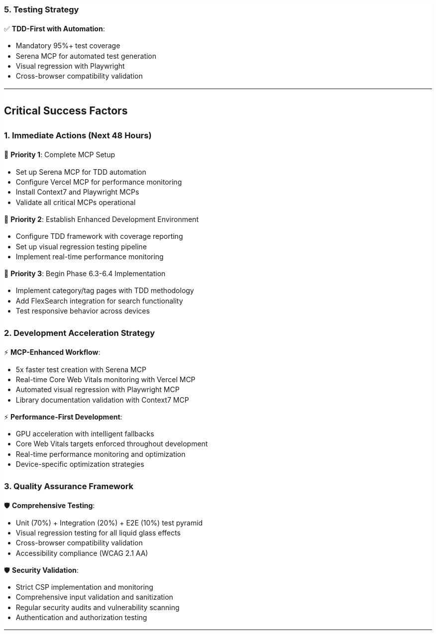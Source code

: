 ### 5. Testing Strategy
✅ **TDD-First with Automation**:
- Mandatory 95%+ test coverage
- Serena MCP for automated test generation
- Visual regression with Playwright
- Cross-browser compatibility validation

---

## Critical Success Factors

### 1. Immediate Actions (Next 48 Hours)
🎯 **Priority 1**: Complete MCP Setup
- Set up Serena MCP for TDD automation
- Configure Vercel MCP for performance monitoring  
- Install Context7 and Playwright MCPs
- Validate all critical MCPs operational

🎯 **Priority 2**: Establish Enhanced Development Environment
- Configure TDD framework with coverage reporting
- Set up visual regression testing pipeline
- Implement real-time performance monitoring

🎯 **Priority 3**: Begin Phase 6.3-6.4 Implementation
- Implement category/tag pages with TDD methodology
- Add FlexSearch integration for search functionality
- Test responsive behavior across devices

### 2. Development Acceleration Strategy
⚡ **MCP-Enhanced Workflow**:
- 5x faster test creation with Serena MCP
- Real-time Core Web Vitals monitoring with Vercel MCP
- Automated visual regression with Playwright MCP
- Library documentation validation with Context7 MCP

⚡ **Performance-First Development**:
- GPU acceleration with intelligent fallbacks
- Core Web Vitals targets enforced throughout development
- Real-time performance monitoring and optimization
- Device-specific optimization strategies

### 3. Quality Assurance Framework
🛡️ **Comprehensive Testing**:
- Unit (70%) + Integration (20%) + E2E (10%) test pyramid
- Visual regression testing for all liquid glass effects
- Cross-browser compatibility validation
- Accessibility compliance (WCAG 2.1 AA)

🛡️ **Security Validation**:
- Strict CSP implementation and monitoring
- Comprehensive input validation and sanitization
- Regular security audits and vulnerability scanning
- Authentication and authorization testing

---